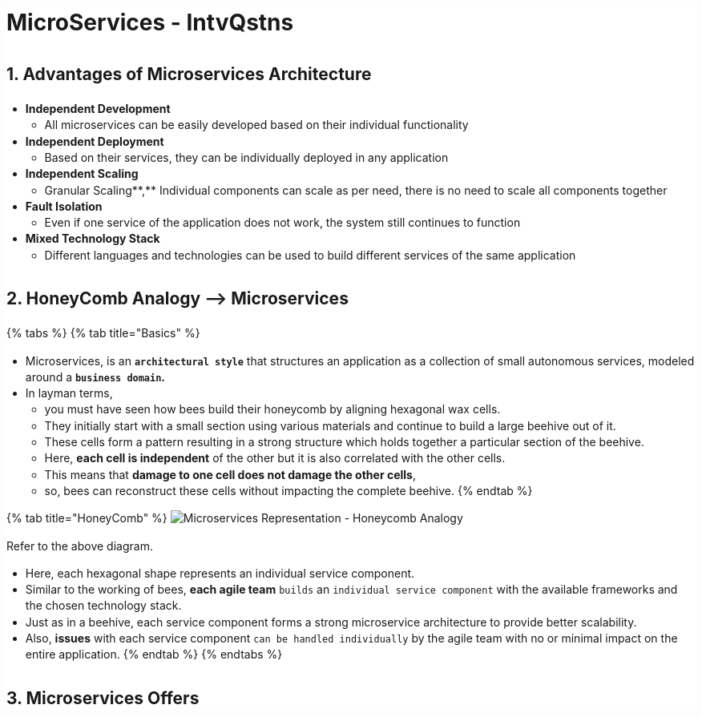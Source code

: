 # MicroServices - IntvQstns

## **1. Advantages of Microservices Architecture**

* **Independent Development**
  * All microservices can be easily developed based on their individual functionality 
* **Independent Deployment**
  * Based on their services, they can be individually deployed in any application 
* **Independent  Scaling**
  * Granular Scaling**,** Individual components can scale as per need, there is no need to scale all components together
* **Fault Isolation**
  * Even if one service of the application does not work, the system still continues to function 
* **Mixed Technology Stack**
  * Different languages and technologies can be used to build different services of the same application 

## **2.  HoneyComb Analogy --&gt; Microservices**

{% tabs %}
{% tab title="Basics" %}
* Microservices, is an **`architectural style`** that structures an application as a collection of small autonomous services, modeled around a **`business domain`.**
* In layman terms, 
  * you must have seen how bees build their honeycomb by aligning hexagonal wax cells.
  * They initially start with a small section using various materials and continue to build a large beehive out of it.
  * These cells form a pattern resulting in a strong structure which holds together a particular section of the beehive.
  * Here, **each cell is independent** of the other but it is also correlated with the other cells.
  * This means that **damage to one cell does not damage the other cells**, 
  * so, bees can reconstruct these cells without impacting the complete beehive.
{% endtab %}

{% tab title="HoneyComb" %}
![Microservices Representation - Honeycomb Analogy](https://www.edureka.co/blog/wp-content/uploads/2018/06/microservices-What-Are-Microservices-edureka.png)

Refer to the above diagram. 

* Here, each hexagonal shape represents an individual service component. 
* Similar to the working of bees, **each agile team** `builds` an `individual service component` with the available frameworks and the chosen technology stack. 
* Just as in a beehive, each service component forms a strong microservice architecture to provide better scalability. 
* Also, **issues** with each service component `can be handled individually` by the agile team with no or minimal impact on the entire application.
{% endtab %}
{% endtabs %}

## **3. Microservices Offers**
